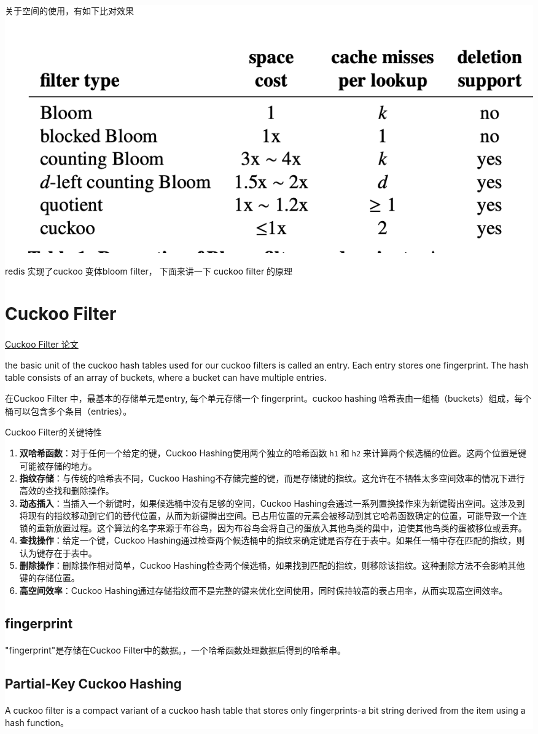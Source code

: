 关于空间的使用，有如下比对效果
![space compare.png](src%2Fmain%2Fresources%2Fspace%20compare.png)

redis 实现了cuckoo 变体bloom filter， 下面来讲一下 cuckoo  filter 的原理

# Cuckoo Filter
[Cuckoo Filter 论文](https://www.cs.cmu.edu/~binfan/papers/conext14_cuckoofilter.pdf)


the basic unit of the cuckoo hash tables used for our cuckoo filters is called an entry. Each entry stores one fingerprint. The hash table consists of an array of buckets, where a bucket can have multiple entries.

在Cuckoo Filter 中，最基本的存储单元是entry,  每个单元存储一个 fingerprint。cuckoo hashing 哈希表由一组桶（buckets）组成，每个桶可以包含多个条目（entries）。


Cuckoo Filter的关键特性

1. **双哈希函数**：对于任何一个给定的键，Cuckoo Hashing使用两个独立的哈希函数 `h1` 和 `h2` 来计算两个候选桶的位置。这两个位置是键可能被存储的地方。
2. **指纹存储**：与传统的哈希表不同，Cuckoo Hashing不存储完整的键，而是存储键的指纹。这允许在不牺牲太多空间效率的情况下进行高效的查找和删除操作。
3. **动态插入**：当插入一个新键时，如果候选桶中没有足够的空间，Cuckoo Hashing会通过一系列置换操作来为新键腾出空间。这涉及到将现有的指纹移动到它们的替代位置，从而为新键腾出空间。已占用位置的元素会被移动到其它哈希函数确定的位置，可能导致一个连锁的重新放置过程。这个算法的名字来源于布谷鸟，因为布谷鸟会将自己的蛋放入其他鸟类的巢中，迫使其他鸟类的蛋被移位或丢弃。
4. **查找操作**：给定一个键，Cuckoo Hashing通过检查两个候选桶中的指纹来确定键是否存在于表中。如果任一桶中存在匹配的指纹，则认为键存在于表中。
5. **删除操作**：删除操作相对简单，Cuckoo Hashing检查两个候选桶，如果找到匹配的指纹，则移除该指纹。这种删除方法不会影响其他键的存储位置。
6. **高空间效率**：Cuckoo Hashing通过存储指纹而不是完整的键来优化空间使用，同时保持较高的表占用率，从而实现高空间效率。

## fingerprint
"fingerprint"是存储在Cuckoo Filter中的数据。，一个哈希函数处理数据后得到的哈希串。

## Partial-Key Cuckoo Hashing
A cuckoo filter is a compact variant of a cuckoo hash table that stores only fingerprints-a bit string derived from the item using a hash function。
